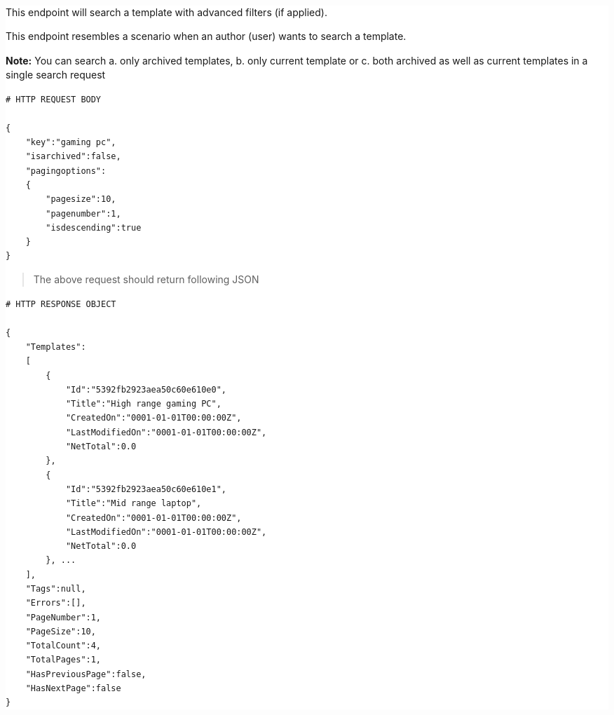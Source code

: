 This endpoint will search a template with advanced filters (if applied).

This endpoint resembles a scenario when an author (user) wants to search a template.

**Note:** You can search a. only archived templates, b. only current template or c. both archived as well as current templates in a single search request

```shell
# HTTP REQUEST BODY

{
	"key":"gaming pc",
	"isarchived":false,
	"pagingoptions":
	{
		"pagesize":10,
		"pagenumber":1,
		"isdescending":true
	}
}
```

> The above request should return following JSON

```shell
# HTTP RESPONSE OBJECT

{
	"Templates":
	[
		{
			"Id":"5392fb2923aea50c60e610e0",
			"Title":"High range gaming PC",
			"CreatedOn":"0001-01-01T00:00:00Z",
			"LastModifiedOn":"0001-01-01T00:00:00Z",
			"NetTotal":0.0
		},
		{
			"Id":"5392fb2923aea50c60e610e1",
			"Title":"Mid range laptop",
			"CreatedOn":"0001-01-01T00:00:00Z",
			"LastModifiedOn":"0001-01-01T00:00:00Z",
			"NetTotal":0.0
		}, ...
	],
	"Tags":null,
	"Errors":[],
	"PageNumber":1,
	"PageSize":10,
	"TotalCount":4,
	"TotalPages":1,
	"HasPreviousPage":false,
	"HasNextPage":false
}
```

